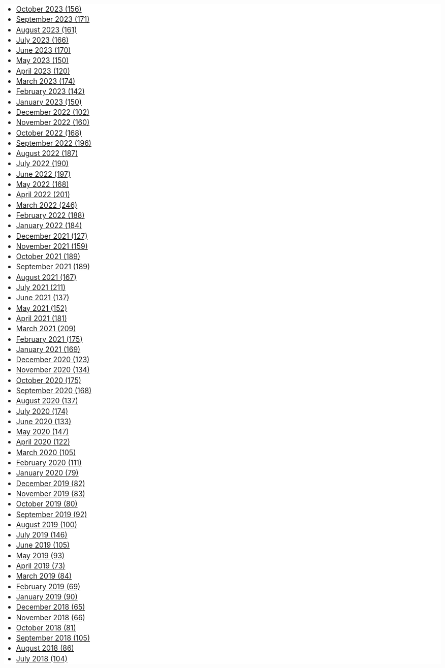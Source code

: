 - [October 2023 (156)](https://news.fintech.io/archive/2023/10)
- [September 2023 (171)](https://news.fintech.io/archive/2023/9)
- [August 2023 (161)](https://news.fintech.io/archive/2023/8)
- [July 2023 (166)](https://news.fintech.io/archive/2023/7)
- [June 2023 (170)](https://news.fintech.io/archive/2023/6)
- [May 2023 (150)](https://news.fintech.io/archive/2023/5)
- [April 2023 (120)](https://news.fintech.io/archive/2023/4)
- [March 2023 (174)](https://news.fintech.io/archive/2023/3)
- [February 2023 (142)](https://news.fintech.io/archive/2023/2)
- [January 2023 (150)](https://news.fintech.io/archive/2023/1)
- [December 2022 (102)](https://news.fintech.io/archive/2022/12)
- [November 2022 (160)](https://news.fintech.io/archive/2022/11)
- [October 2022 (168)](https://news.fintech.io/archive/2022/10)
- [September 2022 (196)](https://news.fintech.io/archive/2022/9)
- [August 2022 (187)](https://news.fintech.io/archive/2022/8)
- [July 2022 (190)](https://news.fintech.io/archive/2022/7)
- [June 2022 (197)](https://news.fintech.io/archive/2022/6)
- [May 2022 (168)](https://news.fintech.io/archive/2022/5)
- [April 2022 (201)](https://news.fintech.io/archive/2022/4)
- [March 2022 (246)](https://news.fintech.io/archive/2022/3)
- [February 2022 (188)](https://news.fintech.io/archive/2022/2)
- [January 2022 (184)](https://news.fintech.io/archive/2022/1)
- [December 2021 (127)](https://news.fintech.io/archive/2021/12)
- [November 2021 (159)](https://news.fintech.io/archive/2021/11)
- [October 2021 (189)](https://news.fintech.io/archive/2021/10)
- [September 2021 (189)](https://news.fintech.io/archive/2021/9)
- [August 2021 (167)](https://news.fintech.io/archive/2021/8)
- [July 2021 (211)](https://news.fintech.io/archive/2021/7)
- [June 2021 (137)](https://news.fintech.io/archive/2021/6)
- [May 2021 (152)](https://news.fintech.io/archive/2021/5)
- [April 2021 (181)](https://news.fintech.io/archive/2021/4)
- [March 2021 (209)](https://news.fintech.io/archive/2021/3)
- [February 2021 (175)](https://news.fintech.io/archive/2021/2)
- [January 2021 (169)](https://news.fintech.io/archive/2021/1)
- [December 2020 (123)](https://news.fintech.io/archive/2020/12)
- [November 2020 (134)](https://news.fintech.io/archive/2020/11)
- [October 2020 (175)](https://news.fintech.io/archive/2020/10)
- [September 2020 (168)](https://news.fintech.io/archive/2020/9)
- [August 2020 (137)](https://news.fintech.io/archive/2020/8)
- [July 2020 (174)](https://news.fintech.io/archive/2020/7)
- [June 2020 (133)](https://news.fintech.io/archive/2020/6)
- [May 2020 (147)](https://news.fintech.io/archive/2020/5)
- [April 2020 (122)](https://news.fintech.io/archive/2020/4)
- [March 2020 (105)](https://news.fintech.io/archive/2020/3)
- [February 2020 (111)](https://news.fintech.io/archive/2020/2)
- [January 2020 (79)](https://news.fintech.io/archive/2020/1)
- [December 2019 (82)](https://news.fintech.io/archive/2019/12)
- [November 2019 (83)](https://news.fintech.io/archive/2019/11)
- [October 2019 (80)](https://news.fintech.io/archive/2019/10)
- [September 2019 (92)](https://news.fintech.io/archive/2019/9)
- [August 2019 (100)](https://news.fintech.io/archive/2019/8)
- [July 2019 (146)](https://news.fintech.io/archive/2019/7)
- [June 2019 (105)](https://news.fintech.io/archive/2019/6)
- [May 2019 (93)](https://news.fintech.io/archive/2019/5)
- [April 2019 (73)](https://news.fintech.io/archive/2019/4)
- [March 2019 (84)](https://news.fintech.io/archive/2019/3)
- [February 2019 (69)](https://news.fintech.io/archive/2019/2)
- [January 2019 (90)](https://news.fintech.io/archive/2019/1)
- [December 2018 (65)](https://news.fintech.io/archive/2018/12)
- [November 2018 (66)](https://news.fintech.io/archive/2018/11)
- [October 2018 (81)](https://news.fintech.io/archive/2018/10)
- [September 2018 (105)](https://news.fintech.io/archive/2018/9)
- [August 2018 (86)](https://news.fintech.io/archive/2018/8)
- [July 2018 (104)](https://news.fintech.io/archive/2018/7)